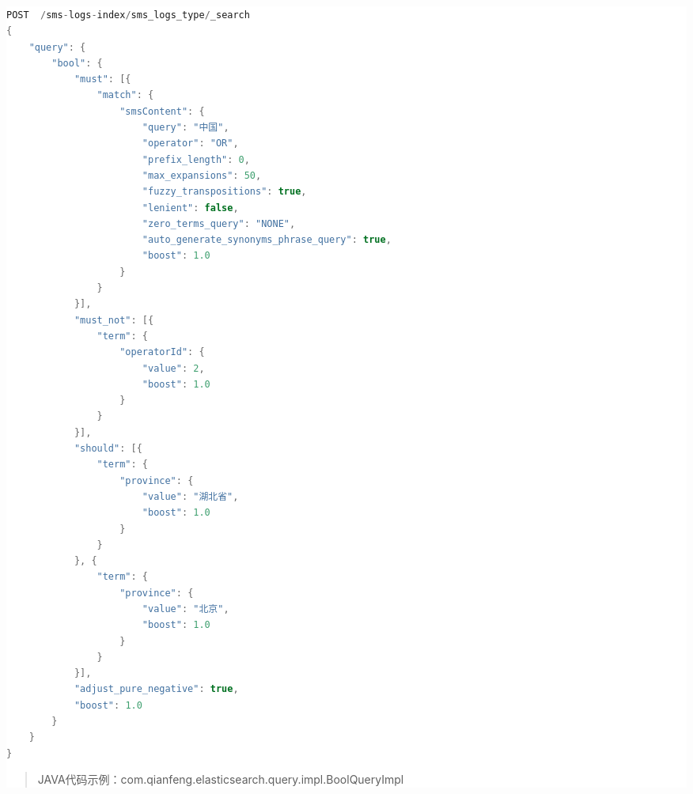 

```java
POST  /sms-logs-index/sms_logs_type/_search
{
	"query": {
		"bool": {
			"must": [{
				"match": {
					"smsContent": {
						"query": "中国",
						"operator": "OR",
						"prefix_length": 0,
						"max_expansions": 50,
						"fuzzy_transpositions": true,
						"lenient": false,
						"zero_terms_query": "NONE",
						"auto_generate_synonyms_phrase_query": true,
						"boost": 1.0
					}
				}
			}],
			"must_not": [{
				"term": {
					"operatorId": {
						"value": 2,
						"boost": 1.0
					}
				}
			}],
			"should": [{
				"term": {
					"province": {
						"value": "湖北省",
						"boost": 1.0
					}
				}
			}, {
				"term": {
					"province": {
						"value": "北京",
						"boost": 1.0
					}
				}
			}],
			"adjust_pure_negative": true,
			"boost": 1.0
		}
	}
}
```

> JAVA代码示例：com.qianfeng.elasticsearch.query.impl.BoolQueryImpl
>
